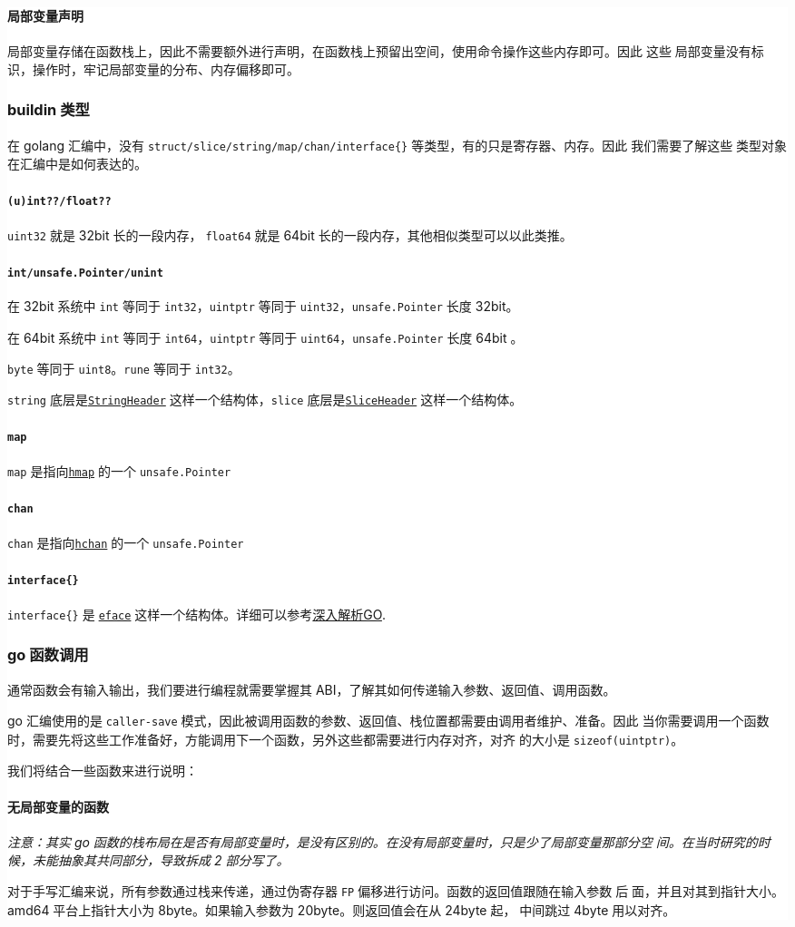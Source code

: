 #### 局部变量声明

局部变量存储在函数栈上，因此不需要额外进行声明，在函数栈上预留出空间，使用命令操作这些内存即可。因此
这些 局部变量没有标识，操作时，牢记局部变量的分布、内存偏移即可。


### buildin 类型

在 golang 汇编中，没有 `struct/slice/string/map/chan/interface{}` 等类型，有的只是寄存器、内存。因此
我们需要了解这些 类型对象在汇编中是如何表达的。

#### `(u)int??/float??`

`uint32` 就是 32bit 长的一段内存， `float64` 就是 64bit 长的一段内存，其他相似类型可以以此类推。

#### `int/unsafe.Pointer/unint`

在 32bit 系统中 `int` 等同于 `int32`，`uintptr` 等同于 `uint32`，`unsafe.Pointer` 长度 32bit。

在 64bit 系统中 `int` 等同于 `int64`，`uintptr` 等同于 `uint64`，`unsafe.Pointer` 长度 64bit 。

`byte` 等同于 `uint8`。`rune` 等同于 `int32`。

`string` 底层是[`StringHeader`][7] 这样一个结构体，`slice` 底层是[`SliceHeader`][8] 这样一个结构体。

#### `map`

`map` 是指向[`hmap`][9] 的一个 `unsafe.Pointer`

#### `chan`

`chan` 是指向[`hchan`][10] 的一个 `unsafe.Pointer`

#### `interface{}`

`interface{}` 是 [`eface`][11] 这样一个结构体。详细可以参考[深入解析GO][12].

[7]: https://github.com/golang/go/blob/d1fa58719e171afedfbcdf3646ee574afc08086c/src/reflect/value.go#L1783-L1786
[8]: https://github.com/golang/go/blob/d1fa58719e171afedfbcdf3646ee574afc08086c/src/reflect/value.go#L1800-L1804
[9]: https://github.com/golang/go/blob/d1fa58719e171afedfbcdf3646ee574afc08086c/src/runtime/hashmap.go#L107-L122
[10]: https://github.com/golang/go/blob/d1fa58719e171afedfbcdf3646ee574afc08086c/src/runtime/chan.go#L31-L50
[11]: https://github.com/golang/go/blob/d1fa58719e171afedfbcdf3646ee574afc08086c/src/runtime/runtime2.go#L148-L151
[12]: https://tiancaiamao.gitbooks.io/go-internals/content/zh/07.2.html


### go 函数调用

通常函数会有输入输出，我们要进行编程就需要掌握其 ABI，了解其如何传递输入参数、返回值、调用函数。

go 汇编使用的是 `caller-save` 模式，因此被调用函数的参数、返回值、栈位置都需要由调用者维护、准备。因此 
当你需要调用一个函数时，需要先将这些工作准备好，方能调用下一个函数，另外这些都需要进行内存对齐，对齐 
的大小是 `sizeof(uintptr)`。

我们将结合一些函数来进行说明：


#### 无局部变量的函数

*注意：其实 go 函数的栈布局在是否有局部变量时，是没有区别的。在没有局部变量时，只是少了局部变量那部分空
间。在当时研究的时候，未能抽象其共同部分，导致拆成 2 部分写了。*

对于手写汇编来说，所有参数通过栈来传递，通过伪寄存器 `FP` 偏移进行访问。函数的返回值跟随在输入参数 后
面，并且对其到指针大小。amd64 平台上指针大小为 8byte。如果输入参数为 20byte。则返回值会在从 24byte 起， 
中间跳过 4byte 用以对齐。


[1]: https://github.com/minio/sha256-simd
[2]: https://sitano.github.io/2016/04/28/golang-private/
[3]: https://github.com/petermattis/fastcgo
[4]: https://golang.org/cmd/compile/#hdr-Compiler_Directives
[5]: https://github.com/golang/go/blob/d1fa58719e171afedfbcdf3646ee574afc08086c/src/reflect/value.go#L2585-L2597
[13]: https://github.com/golang/go/blob/d1be0fd910758852584ab53d2c92c4caac3f5b7e/src/runtime/asm_amd64.s#L1516-L1522
[14]: https://github.com/rcrowley/go-metrics
[15]: https://github.com/rcrowley/go-metrics/blob/d932a24a8ccb8fcadc993e5c6c58f93dac168294/sample.go#L374-L381
[16]: https://github.com/rcrowley/go-metrics/blob/d932a24a8ccb8fcadc993e5c6c58f93dac168294/sample.go#L235-L247
[17]: https://github.com/rcrowley/go-metrics/blob/d932a24a8ccb8fcadc993e5c6c58f93dac168294/sample.go#L257-L26
[18]: https://github.com/minio/c2goasm
[18]: https://github.com/lrita/c2goasm-example/blob/63792901a050e7ff24208c7759d6e0463f23ffeb/sample_avx2_amd64.go#L14-L17
[19]: https://github.com/lrita/c2goasm-example/blob/63792901a050e7ff24208c7759d6e0463f23ffeb/lib/sample.c#L3-L11
[20]: https://github.com/intel-go/cpuid
[21]: https://github.com/minio/c2goasm/issues/8
[22]: https://github.com/lrita/c2goasm-example/blob/63792901a050e7ff24208c7759d6e0463f23ffeb/lib/sample_avx2.s